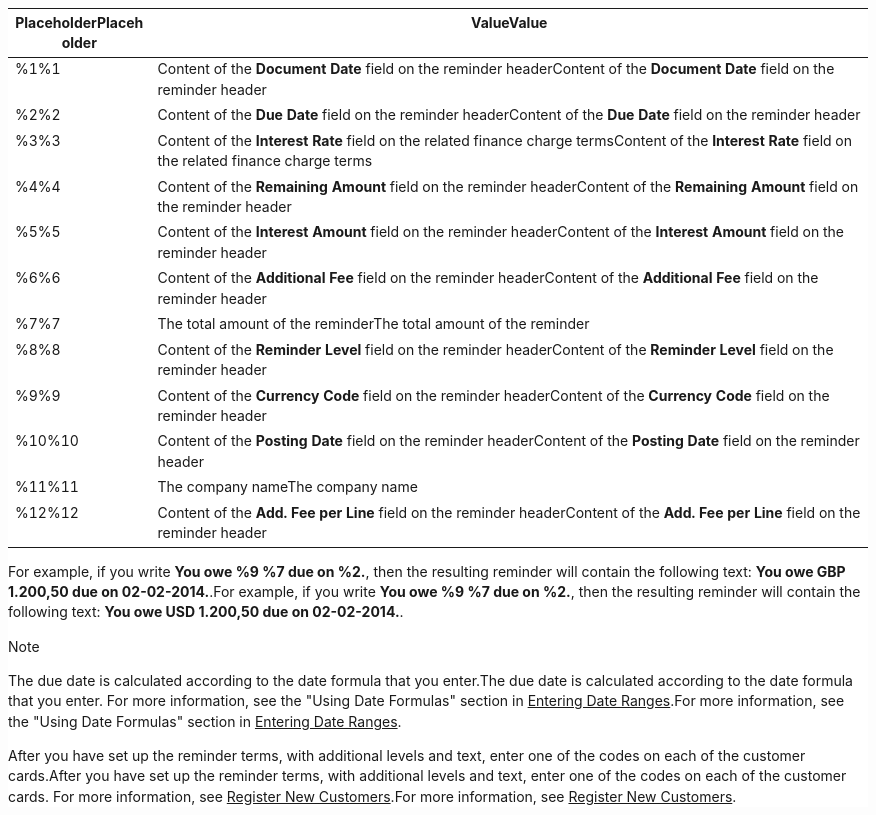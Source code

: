 |<span data-ttu-id="f443b-173">Placeholder</span><span class="sxs-lookup"><span data-stu-id="f443b-173">Placeholder</span></span>|<span data-ttu-id="f443b-174">Value</span><span class="sxs-lookup"><span data-stu-id="f443b-174">Value</span></span>|  
|-----------------|-----------|  
|<span data-ttu-id="f443b-175">%1</span><span class="sxs-lookup"><span data-stu-id="f443b-175">%1</span></span>|<span data-ttu-id="f443b-176">Content of the **Document Date** field on the reminder header</span><span class="sxs-lookup"><span data-stu-id="f443b-176">Content of the **Document Date** field on the reminder header</span></span>|  
|<span data-ttu-id="f443b-177">%2</span><span class="sxs-lookup"><span data-stu-id="f443b-177">%2</span></span>|<span data-ttu-id="f443b-178">Content of the **Due Date** field on the reminder header</span><span class="sxs-lookup"><span data-stu-id="f443b-178">Content of the **Due Date** field on the reminder header</span></span>|  
|<span data-ttu-id="f443b-179">%3</span><span class="sxs-lookup"><span data-stu-id="f443b-179">%3</span></span>|<span data-ttu-id="f443b-180">Content of the **Interest Rate** field on the related finance charge terms</span><span class="sxs-lookup"><span data-stu-id="f443b-180">Content of the **Interest Rate** field on the related finance charge terms</span></span>|  
|<span data-ttu-id="f443b-181">%4</span><span class="sxs-lookup"><span data-stu-id="f443b-181">%4</span></span>|<span data-ttu-id="f443b-182">Content of the **Remaining Amount** field on the reminder header</span><span class="sxs-lookup"><span data-stu-id="f443b-182">Content of the **Remaining Amount** field on the reminder header</span></span>|  
|<span data-ttu-id="f443b-183">%5</span><span class="sxs-lookup"><span data-stu-id="f443b-183">%5</span></span>|<span data-ttu-id="f443b-184">Content of the **Interest Amount** field on the reminder header</span><span class="sxs-lookup"><span data-stu-id="f443b-184">Content of the **Interest Amount** field on the reminder header</span></span>|  
|<span data-ttu-id="f443b-185">%6</span><span class="sxs-lookup"><span data-stu-id="f443b-185">%6</span></span>|<span data-ttu-id="f443b-186">Content of the **Additional Fee** field on the reminder header</span><span class="sxs-lookup"><span data-stu-id="f443b-186">Content of the **Additional Fee** field on the reminder header</span></span>|  
|<span data-ttu-id="f443b-187">%7</span><span class="sxs-lookup"><span data-stu-id="f443b-187">%7</span></span>|<span data-ttu-id="f443b-188">The total amount of the reminder</span><span class="sxs-lookup"><span data-stu-id="f443b-188">The total amount of the reminder</span></span>|  
|<span data-ttu-id="f443b-189">%8</span><span class="sxs-lookup"><span data-stu-id="f443b-189">%8</span></span>|<span data-ttu-id="f443b-190">Content of the **Reminder Level** field on the reminder header</span><span class="sxs-lookup"><span data-stu-id="f443b-190">Content of the **Reminder Level** field on the reminder header</span></span>|  
|<span data-ttu-id="f443b-191">%9</span><span class="sxs-lookup"><span data-stu-id="f443b-191">%9</span></span>|<span data-ttu-id="f443b-192">Content of the **Currency Code** field on the reminder header</span><span class="sxs-lookup"><span data-stu-id="f443b-192">Content of the **Currency Code** field on the reminder header</span></span>|  
|<span data-ttu-id="f443b-193">%10</span><span class="sxs-lookup"><span data-stu-id="f443b-193">%10</span></span>|<span data-ttu-id="f443b-194">Content of the **Posting Date** field on the reminder header</span><span class="sxs-lookup"><span data-stu-id="f443b-194">Content of the **Posting Date** field on the reminder header</span></span>|  
|<span data-ttu-id="f443b-195">%11</span><span class="sxs-lookup"><span data-stu-id="f443b-195">%11</span></span>|<span data-ttu-id="f443b-196">The company name</span><span class="sxs-lookup"><span data-stu-id="f443b-196">The company name</span></span>|  
|<span data-ttu-id="f443b-197">%12</span><span class="sxs-lookup"><span data-stu-id="f443b-197">%12</span></span>|<span data-ttu-id="f443b-198">Content of the **Add. Fee per Line** field on the reminder header</span><span class="sxs-lookup"><span data-stu-id="f443b-198">Content of the **Add. Fee per Line** field on the reminder header</span></span>|  

<span data-ttu-id="f443b-199">For example, if you write **You owe %9 %7 due on %2.**, then the resulting reminder will contain the following text: **You owe GBP 1.200,50 due on 02-02-2014.**.</span><span class="sxs-lookup"><span data-stu-id="f443b-199">For example, if you write **You owe %9 %7 due on %2.**, then the resulting reminder will contain the following text: **You owe USD 1.200,50 due on 02-02-2014.**.</span></span>

> [!NOTE]
> <span data-ttu-id="f443b-200">The due date is calculated according to the date formula that you enter.</span><span class="sxs-lookup"><span data-stu-id="f443b-200">The due date is calculated according to the date formula that you enter.</span></span> <span data-ttu-id="f443b-201">For more information, see the "Using Date Formulas" section in [Entering Date Ranges](ui-enter-date-ranges.md).</span><span class="sxs-lookup"><span data-stu-id="f443b-201">For more information, see the "Using Date Formulas" section in [Entering Date Ranges](ui-enter-date-ranges.md).</span></span>

<span data-ttu-id="f443b-202">After you have set up the reminder terms, with additional levels and text, enter one of the codes on each of the customer cards.</span><span class="sxs-lookup"><span data-stu-id="f443b-202">After you have set up the reminder terms, with additional levels and text, enter one of the codes on each of the customer cards.</span></span> <span data-ttu-id="f443b-203">For more information, see [Register New Customers](sales-how-register-new-customers.md).</span><span class="sxs-lookup"><span data-stu-id="f443b-203">For more information, see [Register New Customers](sales-how-register-new-customers.md).</span></span>
